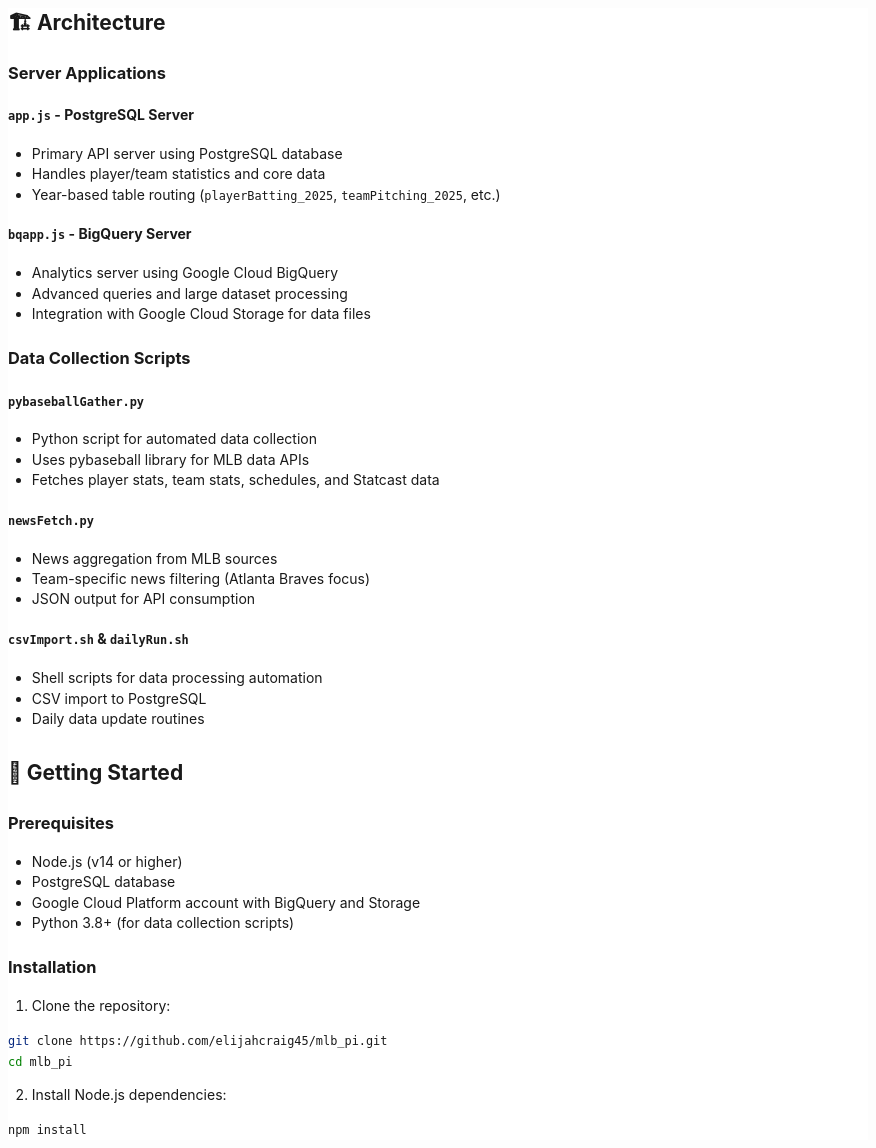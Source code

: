 ## 🏗 Architecture

### Server Applications

#### `app.js` - PostgreSQL Server
- Primary API server using PostgreSQL database
- Handles player/team statistics and core data
- Year-based table routing (`playerBatting_2025`, `teamPitching_2025`, etc.)

#### `bqapp.js` - BigQuery Server  
- Analytics server using Google Cloud BigQuery
- Advanced queries and large dataset processing
- Integration with Google Cloud Storage for data files

### Data Collection Scripts

#### `pybaseballGather.py`
- Python script for automated data collection
- Uses pybaseball library for MLB data APIs
- Fetches player stats, team stats, schedules, and Statcast data

#### `newsFetch.py`
- News aggregation from MLB sources
- Team-specific news filtering (Atlanta Braves focus)
- JSON output for API consumption

#### `csvImport.sh` & `dailyRun.sh`
- Shell scripts for data processing automation
- CSV import to PostgreSQL
- Daily data update routines

## 🚀 Getting Started

### Prerequisites
- Node.js (v14 or higher)
- PostgreSQL database
- Google Cloud Platform account with BigQuery and Storage
- Python 3.8+ (for data collection scripts)

### Installation

1. Clone the repository:
```bash
git clone https://github.com/elijahcraig45/mlb_pi.git
cd mlb_pi
```

2. Install Node.js dependencies:
```bash
npm install
```
